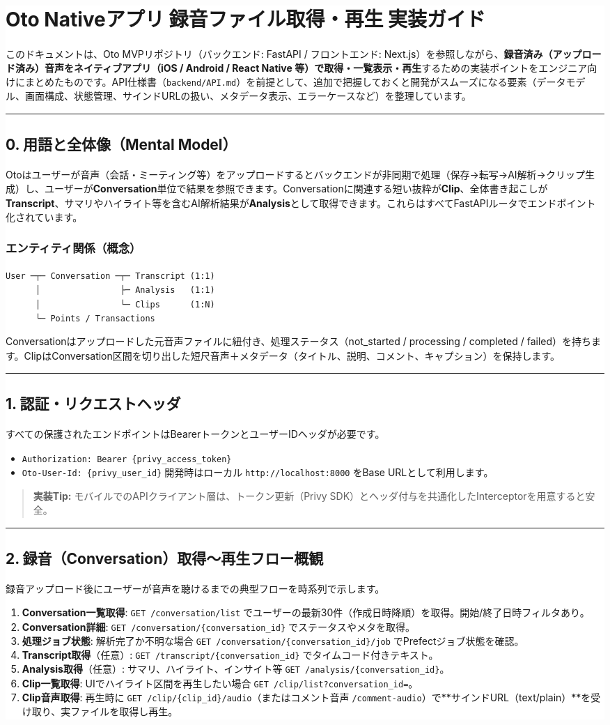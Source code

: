 # Oto Nativeアプリ 録音ファイル取得・再生 実装ガイド

このドキュメントは、Oto MVPリポジトリ（バックエンド: FastAPI / フロントエンド: Next.js）を参照しながら、**録音済み（アップロード済み）音声をネイティブアプリ（iOS / Android / React Native 等）で取得・一覧表示・再生**するための実装ポイントをエンジニア向けにまとめたものです。API仕様書（`backend/API.md`）を前提として、追加で把握しておくと開発がスムーズになる要素（データモデル、画面構成、状態管理、サインドURLの扱い、メタデータ表示、エラーケースなど）を整理しています。

---

## 0. 用語と全体像（Mental Model）

Otoはユーザーが音声（会話・ミーティング等）をアップロードするとバックエンドが非同期で処理（保存→転写→AI解析→クリップ生成）し、ユーザーが**Conversation**単位で結果を参照できます。Conversationに関連する短い抜粋が**Clip**、全体書き起こしが**Transcript**、サマリやハイライト等を含むAI解析結果が**Analysis**として取得できます。これらはすべてFastAPIルータでエンドポイント化されています。

### エンティティ関係（概念）

```
User ─┬─ Conversation ─┬─ Transcript (1:1)
      │                ├─ Analysis   (1:1)
      │                └─ Clips      (1:N)
      └─ Points / Transactions
```

Conversationはアップロードした元音声ファイルに紐付き、処理ステータス（not\_started / processing / completed / failed）を持ちます。ClipはConversation区間を切り出した短尺音声＋メタデータ（タイトル、説明、コメント、キャプション）を保持します。

---

## 1. 認証・リクエストヘッダ

すべての保護されたエンドポイントはBearerトークンとユーザーIDヘッダが必要です。

* `Authorization: Bearer {privy_access_token}`
* `Oto-User-Id: {privy_user_id}`
  開発時はローカル `http://localhost:8000` をBase URLとして利用します。

> **実装Tip:** モバイルでのAPIクライアント層は、トークン更新（Privy SDK）とヘッダ付与を共通化したInterceptorを用意すると安全。

---

## 2. 録音（Conversation）取得〜再生フロー概観

録音アップロード後にユーザーが音声を聴けるまでの典型フローを時系列で示します。

1. **Conversation一覧取得**: `GET /conversation/list` でユーザーの最新30件（作成日時降順）を取得。開始/終了日時フィルタあり。
2. **Conversation詳細**: `GET /conversation/{conversation_id}` でステータスやメタを取得。
3. **処理ジョブ状態**: 解析完了か不明な場合 `GET /conversation/{conversation_id}/job` でPrefectジョブ状態を確認。
4. **Transcript取得**（任意）: `GET /transcript/{conversation_id}` でタイムコード付きテキスト。
5. **Analysis取得**（任意）: サマリ、ハイライト、インサイト等 `GET /analysis/{conversation_id}`。
6. **Clip一覧取得**: UIでハイライト区間を再生したい場合 `GET /clip/list?conversation_id=`。
7. **Clip音声取得**: 再生時に `GET /clip/{clip_id}/audio`（またはコメント音声 `/comment-audio`）で\*\*サインドURL（text/plain）\*\*を受け取り、実ファイルを取得し再生。
